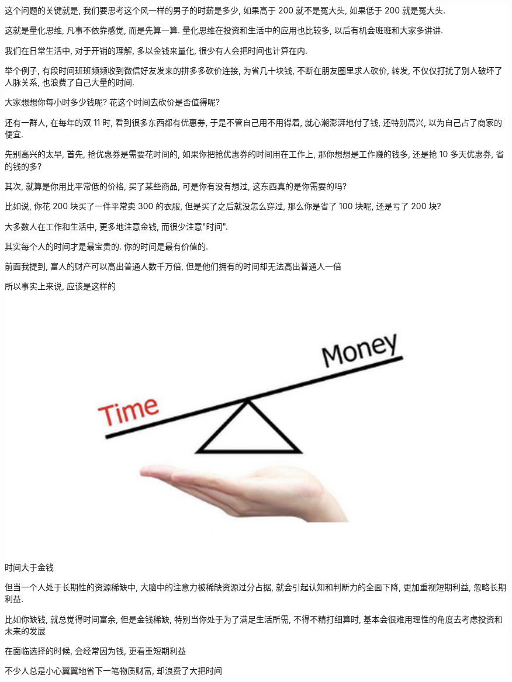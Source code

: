 这个问题的关键就是, 我们要思考这个⻛⼀样的男⼦的时薪是多少, 如果⾼于 200 就不是冤⼤头, 如果低于 200 就是冤⼤头.

这就是量化思维, 凡事不依靠感觉, ⽽是先算⼀算. 量化思维在投资和⽣活中的应⽤也⽐较多, 以后有机会班班和⼤家多讲讲.

我们在⽇常⽣活中, 对于开销的理解, 多以⾦钱来量化, 很少有⼈会把时间也计算在内.

举个例⼦, 有段时间班班频频收到微信好友发来的拼多多砍价连接, 为省⼏⼗块钱, 不断在朋友圈⾥求⼈砍价, 转发, 不仅仅打扰了别⼈破坏了⼈脉关系, 也浪费了⾃⼰⼤量的时间.

⼤家想想你每⼩时多少钱呢? 花这个时间去砍价是否值得呢?

还有⼀群⼈, 在每年的双 11 时, 看到很多东⻄都有优惠券, 于是不管⾃⼰⽤不⽤得着, 就⼼潮澎湃地付了钱, 还特别⾼兴, 以为⾃⼰占了商家的便宜.

先别⾼兴的太早, ⾸先, 抢优惠券是需要花时间的, 如果你把抢优惠券的时间⽤在⼯作上, 那你想想是⼯作赚的钱多, 还是抢 10 多天优惠券, 省的钱的多?

其次, 就算是你⽤⽐平常低的价格, 买了某些商品, 可是你有没有想过, 这东⻄真的是你需要的吗?

⽐如说, 你花 200 块买了⼀件平常卖 300 的⾐服, 但是买了之后就没怎么穿过, 那么你是省了 100 块呢, 还是亏了 200 块?

⼤多数⼈在⼯作和⽣活中, 更多地注意⾦钱, ⽽很少注意"时间".

其实每个⼈的时间才是最宝贵的. 你的时间是最有价值的.

前⾯我提到, 富⼈的财产可以⾼出普通⼈数千万倍, 但是他们拥有的时间却⽆法⾼出普通⼈⼀倍

所以事实上来说, 应该是这样的

![](../.vuepress/public/img/camp/000.png)

时间⼤于⾦钱

但当⼀个⼈处于⻓期性的资源稀缺中, ⼤脑中的注意⼒被稀缺资源过分占据, 就会引起认知和判断⼒的全⾯下降, 更加重视短期利益, 忽略⻓期利益.

⽐如你缺钱, 就总觉得时间富余, 但是⾦钱稀缺, 特别当你处于为了满⾜⽣活所需, 不得不精打细算时, 基本会很难⽤理性的⻆度去考虑投资和未来的发展

在⾯临选择的时候, 会经常因为钱, 更看重短期利益

不少⼈总是⼩⼼翼翼地省下⼀笔物质财富, 却浪费了⼤把时间
